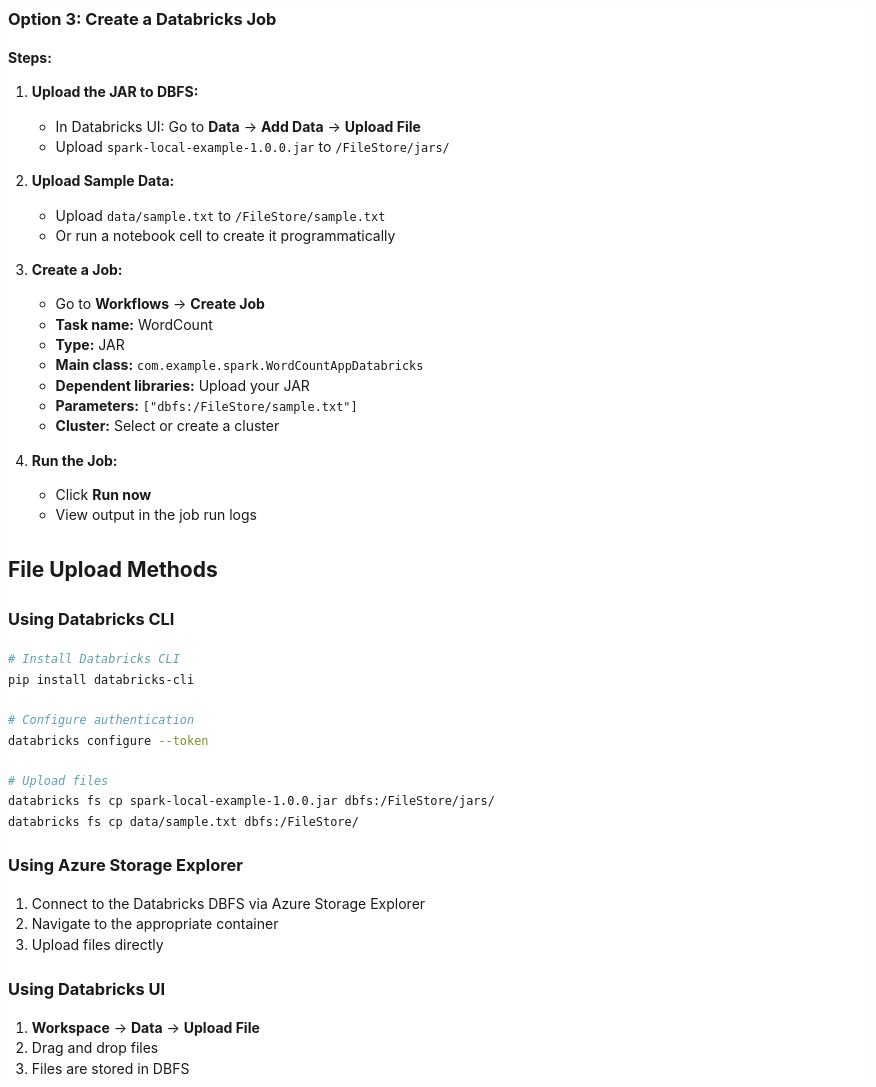 ### Option 3: Create a Databricks Job

**Steps:**

1. **Upload the JAR to DBFS:**
   - In Databricks UI: Go to **Data** → **Add Data** → **Upload File**
   - Upload `spark-local-example-1.0.0.jar` to `/FileStore/jars/`

2. **Upload Sample Data:**
   - Upload `data/sample.txt` to `/FileStore/sample.txt`
   - Or run a notebook cell to create it programmatically

3. **Create a Job:**
   - Go to **Workflows** → **Create Job**
   - **Task name:** WordCount
   - **Type:** JAR
   - **Main class:** `com.example.spark.WordCountAppDatabricks`
   - **Dependent libraries:** Upload your JAR
   - **Parameters:** `["dbfs:/FileStore/sample.txt"]`
   - **Cluster:** Select or create a cluster

4. **Run the Job:**
   - Click **Run now**
   - View output in the job run logs

## File Upload Methods

### Using Databricks CLI

```bash
# Install Databricks CLI
pip install databricks-cli

# Configure authentication
databricks configure --token

# Upload files
databricks fs cp spark-local-example-1.0.0.jar dbfs:/FileStore/jars/
databricks fs cp data/sample.txt dbfs:/FileStore/
```

### Using Azure Storage Explorer

1. Connect to the Databricks DBFS via Azure Storage Explorer
2. Navigate to the appropriate container
3. Upload files directly

### Using Databricks UI

1. **Workspace** → **Data** → **Upload File**
2. Drag and drop files
3. Files are stored in DBFS
